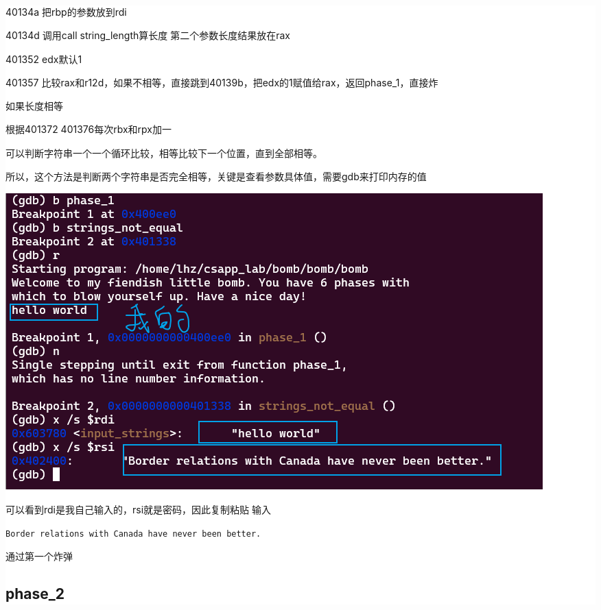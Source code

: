 40134a 把rbp的参数放到rdi 

40134d 调用call string_length算长度 第二个参数长度结果放在rax

401352 edx默认1

401357 比较rax和r12d，如果不相等，直接跳到40139b，把edx的1赋值给rax，返回phase_1，直接炸



如果长度相等

根据401372 401376每次rbx和rpx加一

可以判断字符串一个一个循环比较，相等比较下一个位置，直到全部相等。

所以，这个方法是判断两个字符串是否完全相等，关键是查看参数具体值，需要gdb来打印内存的值

![image-20231116101958081](assets/Bomb_LAB/image-20231116101958081.png)

可以看到rdi是我自己输入的，rsi就是密码，因此复制粘贴 输入 

```
Border relations with Canada have never been better.
```

通过第一个炸弹

## phase_2
